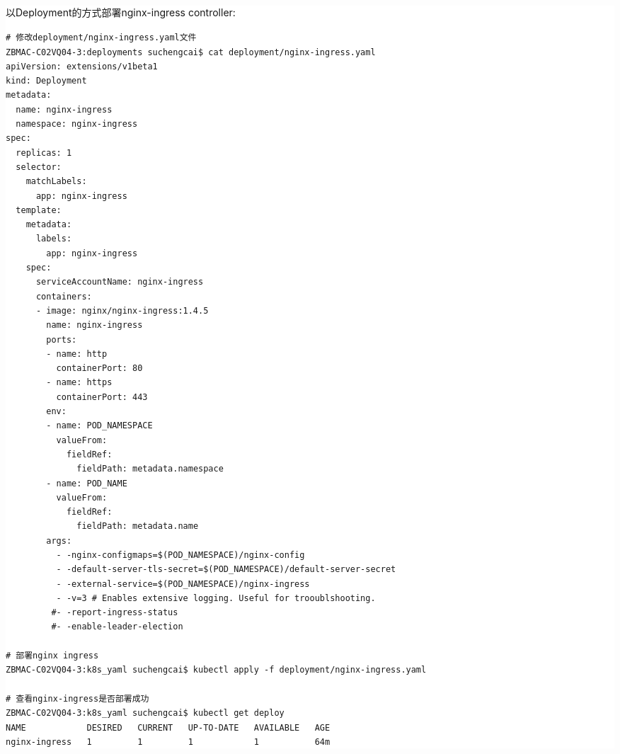 以Deployment的方式部署nginx-ingress controller:

```
# 修改deployment/nginx-ingress.yaml文件
ZBMAC-C02VQ04-3:deployments suchengcai$ cat deployment/nginx-ingress.yaml
apiVersion: extensions/v1beta1
kind: Deployment
metadata:
  name: nginx-ingress
  namespace: nginx-ingress
spec:
  replicas: 1
  selector:
    matchLabels:
      app: nginx-ingress
  template:
    metadata:
      labels:
        app: nginx-ingress
    spec:
      serviceAccountName: nginx-ingress
      containers:
      - image: nginx/nginx-ingress:1.4.5
        name: nginx-ingress
        ports:
        - name: http
          containerPort: 80
        - name: https
          containerPort: 443
        env:
        - name: POD_NAMESPACE
          valueFrom:
            fieldRef:
              fieldPath: metadata.namespace
        - name: POD_NAME
          valueFrom:
            fieldRef:
              fieldPath: metadata.name
        args:
          - -nginx-configmaps=$(POD_NAMESPACE)/nginx-config
          - -default-server-tls-secret=$(POD_NAMESPACE)/default-server-secret
          - -external-service=$(POD_NAMESPACE)/nginx-ingress
          - -v=3 # Enables extensive logging. Useful for trooublshooting.
         #- -report-ingress-status
         #- -enable-leader-election

# 部署nginx ingress
ZBMAC-C02VQ04-3:k8s_yaml suchengcai$ kubectl apply -f deployment/nginx-ingress.yaml

# 查看nginx-ingress是否部署成功
ZBMAC-C02VQ04-3:k8s_yaml suchengcai$ kubectl get deploy
NAME            DESIRED   CURRENT   UP-TO-DATE   AVAILABLE   AGE
nginx-ingress   1         1         1            1           64m
```
